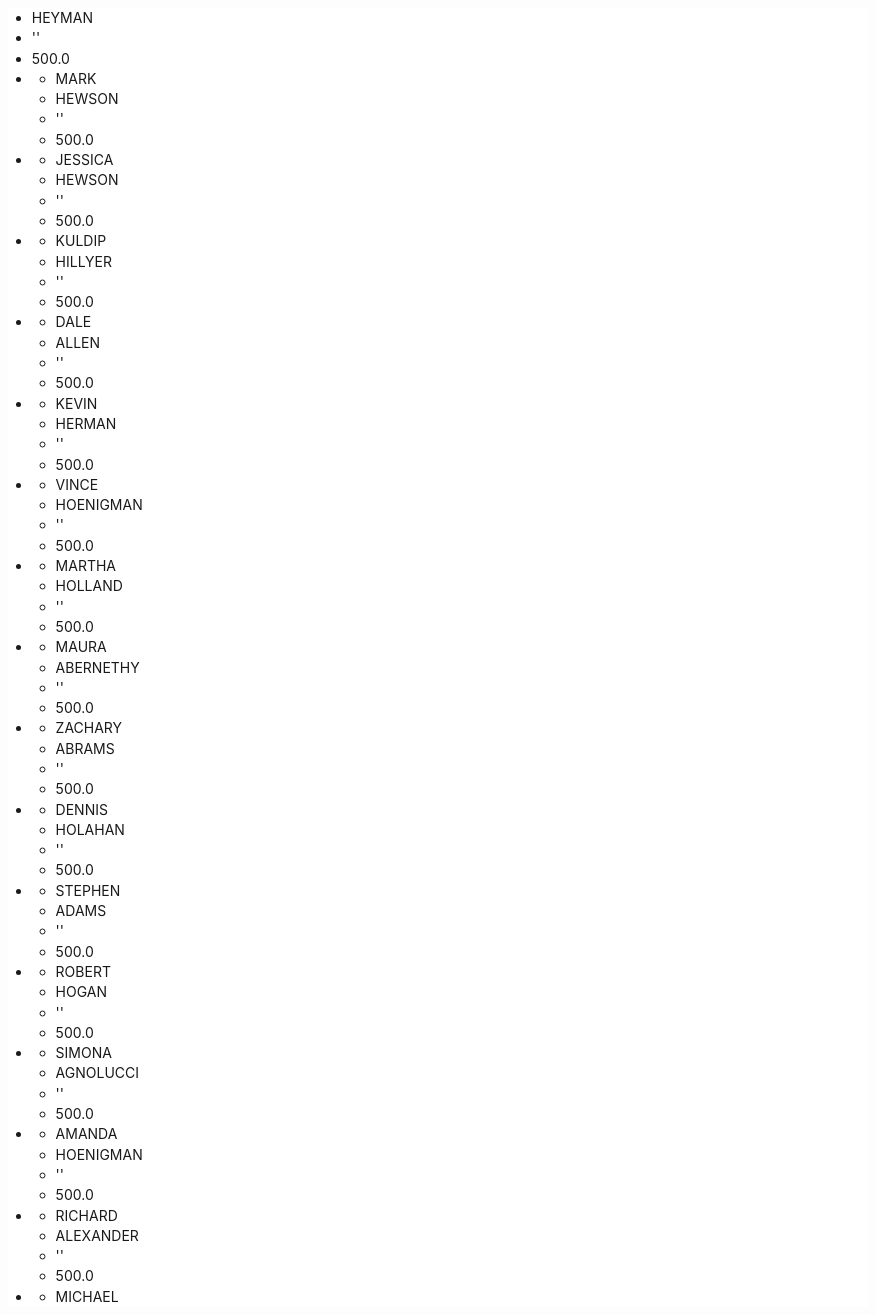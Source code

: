   - HEYMAN
  - ''
  - 500.0
- - MARK
  - HEWSON
  - ''
  - 500.0
- - JESSICA
  - HEWSON
  - ''
  - 500.0
- - KULDIP
  - HILLYER
  - ''
  - 500.0
- - DALE
  - ALLEN
  - ''
  - 500.0
- - KEVIN
  - HERMAN
  - ''
  - 500.0
- - VINCE
  - HOENIGMAN
  - ''
  - 500.0
- - MARTHA
  - HOLLAND
  - ''
  - 500.0
- - MAURA
  - ABERNETHY
  - ''
  - 500.0
- - ZACHARY
  - ABRAMS
  - ''
  - 500.0
- - DENNIS
  - HOLAHAN
  - ''
  - 500.0
- - STEPHEN
  - ADAMS
  - ''
  - 500.0
- - ROBERT
  - HOGAN
  - ''
  - 500.0
- - SIMONA
  - AGNOLUCCI
  - ''
  - 500.0
- - AMANDA
  - HOENIGMAN
  - ''
  - 500.0
- - RICHARD
  - ALEXANDER
  - ''
  - 500.0
- - MICHAEL